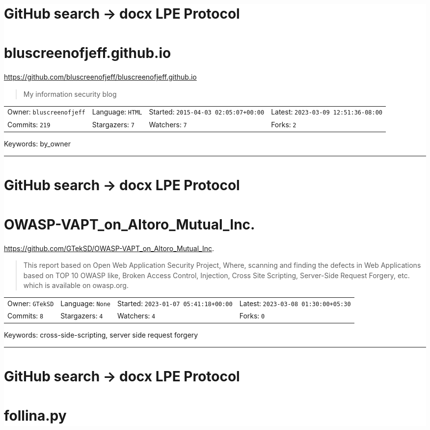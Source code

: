 
# GitHub search -> docx LPE Protocol
# bluscreenofjeff.github.io

https://github.com/bluscreenofjeff/bluscreenofjeff.github.io
<blockquote>
My information security blog
</blockquote>

<table><tr>
<tr><td>Owner: <code>bluscreenofjeff</code></td>
    <td>Language: <code>HTML</code></td>
    <td>Started: <code>2015-04-03 02:05:07+00:00</code></td>
    <td>Latest: <code>2023-03-09 12:51:36-08:00</code></td></tr>
<tr><td>Commits: <code>219</code></td>
    <td>Stargazers: <code>7</code></td>
    <td>Watchers: <code>7</code></td>
    <td>Forks: <code>2</code></td></tr>
</table>
Keywords: by_owner

---

# GitHub search -> docx LPE Protocol
# OWASP-VAPT_on_Altoro_Mutual_Inc.

https://github.com/GTekSD/OWASP-VAPT_on_Altoro_Mutual_Inc.
<blockquote>
This report based on Open Web Application Security  Project, Where, scanning and finding the defects in Web  Applications based on TOP 10 OWASP like, Broken Access  Control, Injection, Cross Site Scripting, Server-Side  Request Forgery, etc. which is available on owasp.org.
</blockquote>

<table><tr>
<tr><td>Owner: <code>GTekSD</code></td>
    <td>Language: <code>None</code></td>
    <td>Started: <code>2023-01-07 05:41:18+00:00</code></td>
    <td>Latest: <code>2023-03-08 01:30:00+05:30</code></td></tr>
<tr><td>Commits: <code>8</code></td>
    <td>Stargazers: <code>4</code></td>
    <td>Watchers: <code>4</code></td>
    <td>Forks: <code>0</code></td></tr>
</table>
Keywords: cross-side-scripting, server side request forgery

---

# GitHub search -> docx LPE Protocol
# follina.py
